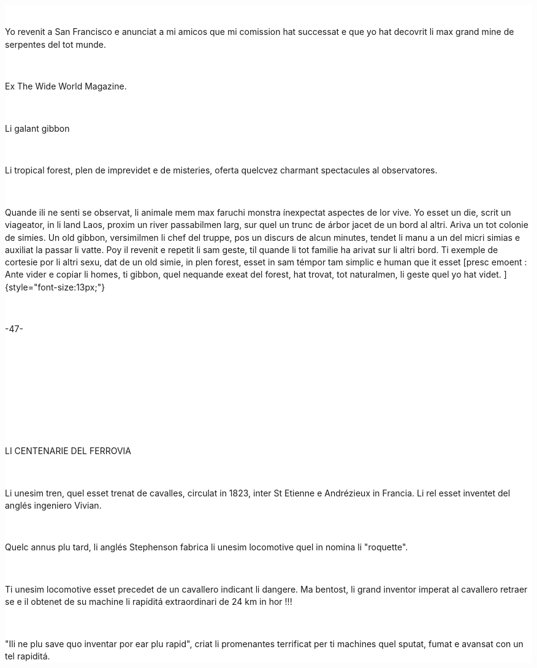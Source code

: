  

Yo revenit a San Francisco e anunciat a mi amicos que mi comission hat
successat e que yo hat decovrit li max grand mine de serpentes del tot
munde. 

 

Ex The Wide World Magazine. 

 

Li galant gibbon 

 

Li tropical forest, plen de imprevidet e de misteries, oferta quelcvez
charmant spectacules al observatores. 

 

Quande ili ne senti se observat, li animale mem max faruchi monstra
ínexpectat aspectes de lor vive. Yo esset un die, scrit un viageator, in
li land Laos, proxim un river passabilmen larg, sur quel un trunc de
árbor jacet de un bord al altri. Ariva un tot colonie de simies. Un old
gibbon, versimilmen li chef del truppe, pos un discurs de alcun minutes,
tendet li manu a un del micri simias e auxiliat la passar li vatte. Poy
il revenit e repetit li sam geste, til quande li tot familie ha arivat
sur li altri bord. Ti exemple de cortesie por li altri sexu, dat de un
old simie, in plen forest, esset in sam témpor tam simplic e human que
it esset [presc emoent : Ante vider e copiar li homes, ti gibbon, quel
nequande exeat del forest, hat trovat, tot naturalmen, li geste quel yo
hat videt. ]{style="font-size:13px;"}

 

-47- 

 
=

 
=

LI CENTENARIE DEL FERROVIA

 

Li unesim tren, quel esset trenat de cavalles, circulat in 1823, inter
St Etienne e Andrézieux in Francia. Li rel esset inventet del anglés
ingeniero Vivian.

 

Quelc annus plu tard, li anglés Stephenson fabrica li unesim locomotive
quel in nomina li \"roquette\". 

 

Ti unesim locomotive esset precedet de un cavallero indicant li dangere.
Ma bentost, li grand inventor imperat al cavallero retraer se e il
obtenet de su machine li rapiditá extraordinari de 24 km in hor !!!

 

\"Ili ne plu save quo inventar por ear plu rapid\", criat li promenantes
terrificat per ti machines quel sputat, fumat e avansat con un tel
rapiditá.
